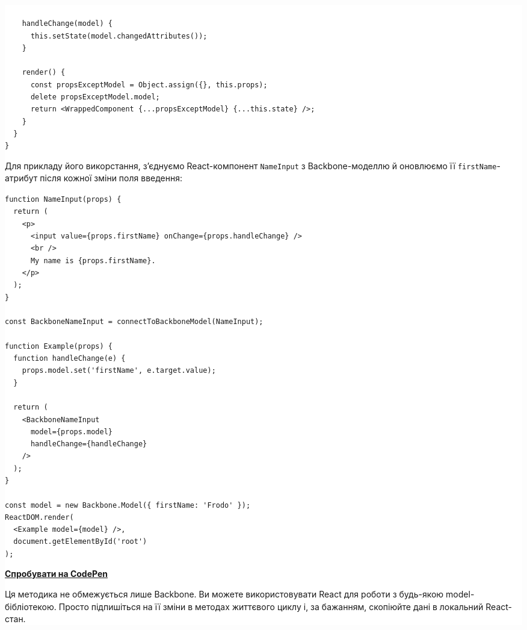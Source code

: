 ```js{1,5,10,14,16,17,22,26,32}

    handleChange(model) {
      this.setState(model.changedAttributes());
    }

    render() {
      const propsExceptModel = Object.assign({}, this.props);
      delete propsExceptModel.model;
      return <WrappedComponent {...propsExceptModel} {...this.state} />;
    }
  }
}
```

Для прикладу його викорстання, з’єднуємо React-компонент `NameInput` з Backbone-моделлю й оновлюємо її `firstName`-атрибут після кожної зміни поля введення:

```js{4,6,11,15,19-21}
function NameInput(props) {
  return (
    <p>
      <input value={props.firstName} onChange={props.handleChange} />
      <br />
      My name is {props.firstName}.
    </p>
  );
}

const BackboneNameInput = connectToBackboneModel(NameInput);

function Example(props) {
  function handleChange(e) {
    props.model.set('firstName', e.target.value);
  }

  return (
    <BackboneNameInput
      model={props.model}
      handleChange={handleChange}
    />
  );
}

const model = new Backbone.Model({ firstName: 'Frodo' });
ReactDOM.render(
  <Example model={model} />,
  document.getElementById('root')
);
```

[**Спробувати на CodePen**](https://codepen.io/gaearon/pen/PmWwwa?editors=0010)

Ця методика не обмежується лише Backbone. Ви можете використовувати React для роботи з будь-якою model-бібліотекою. Просто підпишіться на її зміни в методах життєвого циклу і, за бажанням, скопіюйте дані в локальний React-стан.
